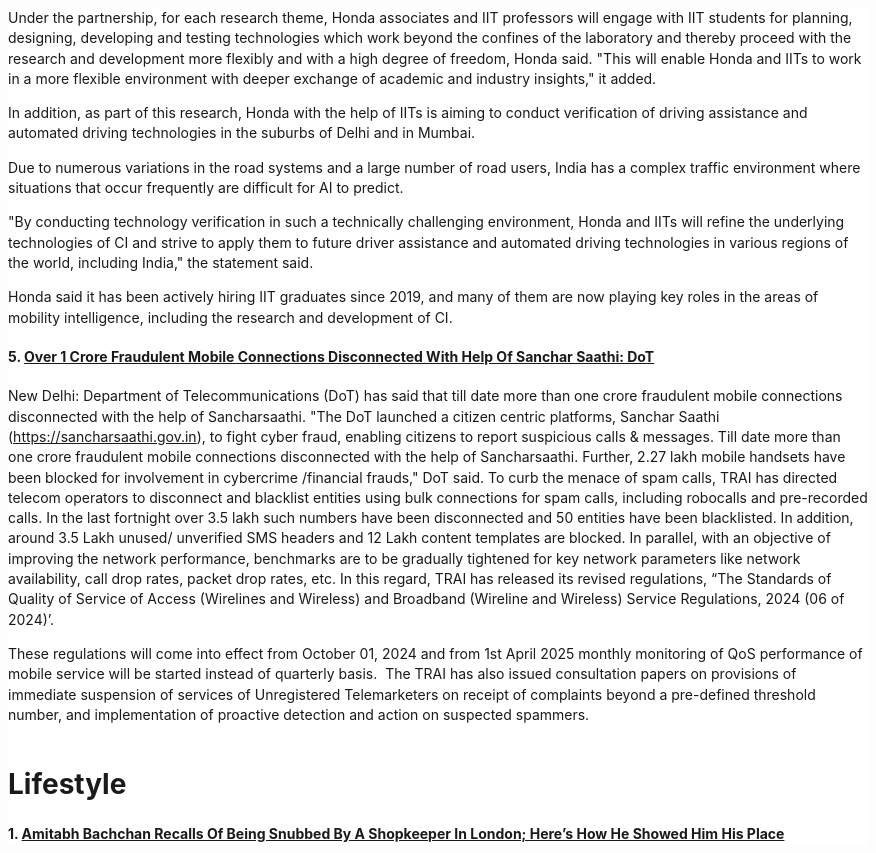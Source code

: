 Under the partnership, for each research theme, Honda associates and IIT professors will engage with IIT students for planning, designing, developing and testing technologies which work beyond the confines of the laboratory and thereby proceed with the research and development more flexibly and with a high degree of freedom, Honda said.
"This will enable Honda and IITs to work in a more flexible environment with deeper exchange of academic and industry insights," it added.

In addition, as part of this research, Honda with the help of IITs is aiming to conduct verification of driving assistance and automated driving technologies in the suburbs of Delhi and in Mumbai.

Due to numerous variations in the road systems and a large number of road users, India has a complex traffic environment where situations that occur frequently are difficult for AI to predict.

"By conducting technology verification in such a technically challenging environment, Honda and IITs will refine the underlying technologies of CI and strive to apply them to future driver assistance and automated driving technologies in various regions of the world, including India," the statement said.

Honda said it has been actively hiring IIT graduates since 2019, and many of them are now playing key roles in the areas of mobility intelligence, including the research and development of CI.

#### **5. [Over 1 Crore Fraudulent Mobile Connections Disconnected With Help Of Sanchar Saathi: DoT](https://zeenews.india.com/technology/over-1-crore-fraudulent-mobile-connections-disconnected-with-help-of-sanchar-saathi-dot-2791471.html)**

New Delhi: Department of Telecommunications (DoT) has said that till date more than one crore fraudulent mobile connections disconnected with the help of Sancharsaathi.
"The DoT launched a citizen centric platforms, Sanchar Saathi (https://sancharsaathi.gov.in), to fight cyber fraud, enabling citizens to report suspicious calls & messages. Till date more than one crore fraudulent mobile connections disconnected with the help of Sancharsaathi. Further, 2.27 lakh mobile handsets have been blocked for involvement in cybercrime /financial frauds," DoT said.
To curb the menace of spam calls, TRAI has directed telecom operators to disconnect and blacklist entities using bulk connections for spam calls, including robocalls and pre-recorded calls. In the last fortnight over 3.5 lakh such numbers have been disconnected and 50 entities have been blacklisted. In addition, around 3.5 Lakh unused/ unverified SMS headers and 12 Lakh content templates are blocked.
In parallel, with an objective of improving the network performance, benchmarks are to be gradually tightened for key network parameters like network availability, call drop rates, packet drop rates, etc. In this regard, TRAI has released its revised regulations, “The Standards of Quality of Service of Access (Wirelines and Wireless) and Broadband (Wireline and Wireless) Service Regulations, 2024 (06 of 2024)’.

These regulations will come into effect from October 01, 2024 and from 1st April 2025 monthly monitoring of QoS performance of mobile service will be started instead of quarterly basis. 
The TRAI has also issued consultation papers on provisions of immediate suspension of services of Unregistered Telemarketers on receipt of complaints beyond a pre-defined threshold number, and implementation of proactive detection and action on suspected spammers.

# **Lifestyle**

#### **1. [Amitabh Bachchan Recalls Of Being Snubbed By A Shopkeeper In London; Here’s How He Showed Him His Place ](https://zeenews.india.com/people/amitabh-bachchan-recalls-of-being-snubbed-by-a-shopkeeper-in-london-here-s-how-he-shower-him-his-place-2792797.html)**
